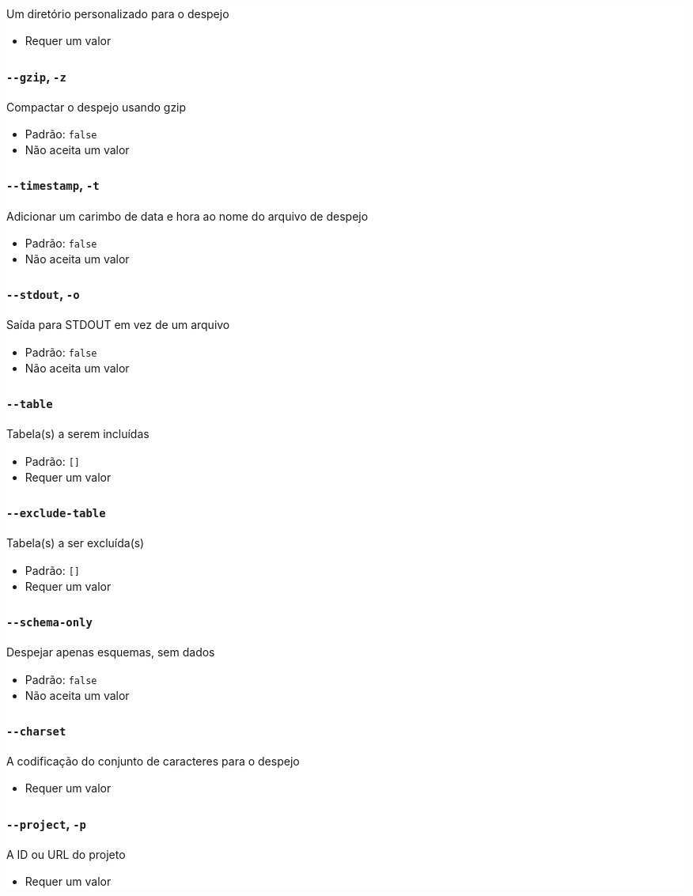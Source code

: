 Um diretório personalizado para o despejo

- Requer um valor

### `--gzip`, `-z`

Compactar o despejo usando gzip

- Padrão: `false`
- Não aceita um valor

### `--timestamp`, `-t`

Adicionar um carimbo de data e hora ao nome do arquivo de despejo

- Padrão: `false`
- Não aceita um valor

### `--stdout`, `-o`

Saída para STDOUT em vez de um arquivo

- Padrão: `false`
- Não aceita um valor

### `--table`

Tabela(s) a serem incluídas

- Padrão: `[]`
- Requer um valor

### `--exclude-table`

Tabela(s) a ser excluída(s)

- Padrão: `[]`
- Requer um valor

### `--schema-only`

Despejar apenas esquemas, sem dados

- Padrão: `false`
- Não aceita um valor

### `--charset`

A codificação do conjunto de caracteres para o despejo

- Requer um valor

### `--project`, `-p`

A ID ou URL do projeto

- Requer um valor
